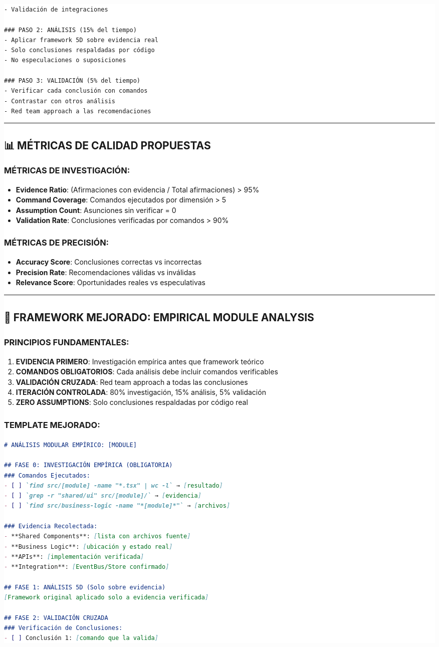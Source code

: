 ```
- Validación de integraciones

### PASO 2: ANÁLISIS (15% del tiempo)
- Aplicar framework 5D sobre evidencia real
- Solo conclusiones respaldadas por código
- No especulaciones o suposiciones

### PASO 3: VALIDACIÓN (5% del tiempo)
- Verificar cada conclusión con comandos
- Contrastar con otros análisis
- Red team approach a las recomendaciones
```

---

## 📊 **MÉTRICAS DE CALIDAD PROPUESTAS**

### **MÉTRICAS DE INVESTIGACIÓN:**
- **Evidence Ratio**: (Afirmaciones con evidencia / Total afirmaciones) > 95%
- **Command Coverage**: Comandos ejecutados por dimensión > 5
- **Assumption Count**: Asunciones sin verificar = 0
- **Validation Rate**: Conclusiones verificadas por comandos > 90%

### **MÉTRICAS DE PRECISIÓN:**
- **Accuracy Score**: Conclusiones correctas vs incorrectas
- **Precision Rate**: Recomendaciones válidas vs inválidas
- **Relevance Score**: Oportunidades reales vs especulativas

---

## 🎯 **FRAMEWORK MEJORADO: EMPIRICAL MODULE ANALYSIS**

### **PRINCIPIOS FUNDAMENTALES:**
1. **EVIDENCIA PRIMERO**: Investigación empírica antes que framework teórico
2. **COMANDOS OBLIGATORIOS**: Cada análisis debe incluir comandos verificables
3. **VALIDACIÓN CRUZADA**: Red team approach a todas las conclusiones
4. **ITERACIÓN CONTROLADA**: 80% investigación, 15% análisis, 5% validación
5. **ZERO ASSUMPTIONS**: Solo conclusiones respaldadas por código real

### **TEMPLATE MEJORADO:**
```markdown
# ANÁLISIS MODULAR EMPÍRICO: [MODULE]

## FASE 0: INVESTIGACIÓN EMPÍRICA (OBLIGATORIA)
### Comandos Ejecutados:
- [ ] `find src/[module] -name "*.tsx" | wc -l` → [resultado]
- [ ] `grep -r "shared/ui" src/[module]/` → [evidencia]
- [ ] `find src/business-logic -name "*[module]*"` → [archivos]

### Evidencia Recolectada:
- **Shared Components**: [lista con archivos fuente]
- **Business Logic**: [ubicación y estado real]
- **APIs**: [implementación verificada]
- **Integration**: [EventBus/Store confirmado]

## FASE 1: ANÁLISIS 5D (Solo sobre evidencia)
[Framework original aplicado solo a evidencia verificada]

## FASE 2: VALIDACIÓN CRUZADA
### Verificación de Conclusiones:
- [ ] Conclusión 1: [comando que la valida]
```